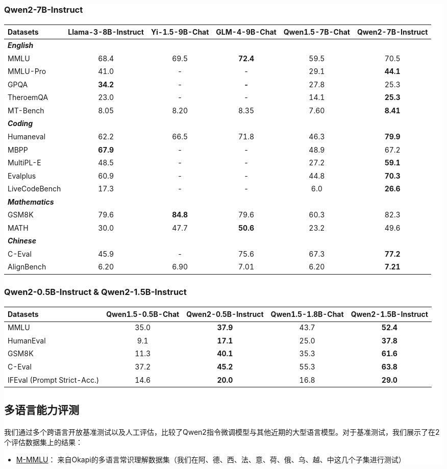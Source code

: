 ### Qwen2-7B-Instruct
| Datasets | Llama-3-8B-Instruct | Yi-1.5-9B-Chat | GLM-4-9B-Chat | Qwen1.5-7B-Chat | Qwen2-7B-Instruct |
| :--- | :---: | :---: | :---: | :---: | :---: |
| _**English**_ |  |  |  |  |  |
| MMLU | 68.4 | 69.5 | **72.4** | 59.5 | 70.5 |
| MMLU-Pro | 41.0 | - | - | 29.1 | **44.1** |
| GPQA | **34.2** | - | **-** | 27.8 | 25.3 |
| TheroemQA | 23.0 | - | - | 14.1 | **25.3** |
| MT-Bench | 8.05 | 8.20 | 8.35 | 7.60 | **8.41** |
| _**Coding**_ |  |  |  |  |  |
| Humaneval | 62.2 | 66.5 | 71.8 | 46.3 | **79.9** |
| MBPP | **67.9** | - | - | 48.9 | 67.2 |
| MultiPL-E | 48.5 | - | - | 27.2 | **59.1** |
| Evalplus | 60.9 | - | - | 44.8 | **70.3** |
| LiveCodeBench | 17.3 | - | - | 6.0 | **26.6** |
| _**Mathematics**_ |  |  |  |  |  |
| GSM8K | 79.6 | **84.8** | 79.6 | 60.3 | 82.3 |
| MATH | 30.0 | 47.7 | **50.6** | 23.2 | 49.6 |
| _**Chinese**_ |  |  |  |  |  |
| C-Eval | 45.9 | - | 75.6 | 67.3 | **77.2** |
| AlignBench | 6.20 | 6.90 | 7.01 | 6.20 | **7.21** |

### Qwen2-0.5B-Instruct & Qwen2-1.5B-Instruct
| Datasets | Qwen1.5-0.5B-Chat | **Qwen2-0.5B-Instruct** | Qwen1.5-1.8B-Chat | **Qwen2-1.5B-Instruct** |
| :--- | :---: | :---: | :---: | :---: |
| MMLU | 35.0 | **37.9** | 43.7 | **52.4** |
| HumanEval | 9.1 | **17.1** | 25.0 | **37.8** |
| GSM8K | 11.3 | **40.1** | 35.3 | **61.6** |
| C-Eval | 37.2 | **45.2** | 55.3 | **63.8** |
| IFEval (Prompt Strict-Acc.) | 14.6 | **20.0** | 16.8 | **29.0** |

## 多语言能力评测

我们通过多个跨语言开放基准测试以及人工评估，比较了Qwen2指令微调模型与其他近期的大型语言模型。对于基准测试，我们展示了在2个评估数据集上的结果：
+ [M-MMLU](https://github.com/nlp-uoregon/mlmm-evaluation)： 来自Okapi的多语言常识理解数据集（我们在阿、德、西、法、意、荷、俄、乌、越、中这几个子集进行测试）
